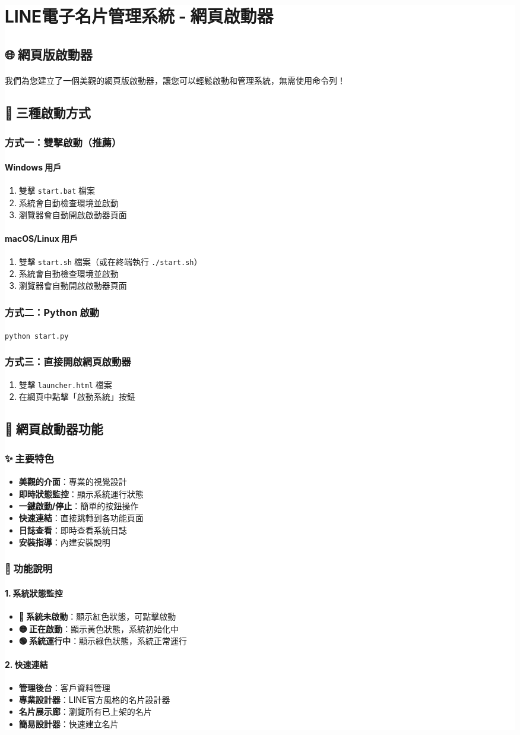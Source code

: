 # LINE電子名片管理系統 - 網頁啟動器

## 🌐 網頁版啟動器

我們為您建立了一個美觀的網頁版啟動器，讓您可以輕鬆啟動和管理系統，無需使用命令列！

## 🚀 三種啟動方式

### 方式一：雙擊啟動（推薦）

#### Windows 用戶
1. 雙擊 `start.bat` 檔案
2. 系統會自動檢查環境並啟動
3. 瀏覽器會自動開啟啟動器頁面

#### macOS/Linux 用戶
1. 雙擊 `start.sh` 檔案（或在終端執行 `./start.sh`）
2. 系統會自動檢查環境並啟動
3. 瀏覽器會自動開啟啟動器頁面

### 方式二：Python 啟動
```bash
python start.py
```

### 方式三：直接開啟網頁啟動器
1. 雙擊 `launcher.html` 檔案
2. 在網頁中點擊「啟動系統」按鈕

## 🎯 網頁啟動器功能

### ✨ 主要特色
- **美觀的介面**：專業的視覺設計
- **即時狀態監控**：顯示系統運行狀態
- **一鍵啟動/停止**：簡單的按鈕操作
- **快速連結**：直接跳轉到各功能頁面
- **日誌查看**：即時查看系統日誌
- **安裝指導**：內建安裝說明

### 🔧 功能說明

#### 1. 系統狀態監控
- **🔴 系統未啟動**：顯示紅色狀態，可點擊啟動
- **🟡 正在啟動**：顯示黃色狀態，系統初始化中
- **🟢 系統運行中**：顯示綠色狀態，系統正常運行

#### 2. 快速連結
- **管理後台**：客戶資料管理
- **專業設計器**：LINE官方風格的名片設計器
- **名片展示廊**：瀏覽所有已上架的名片
- **簡易設計器**：快速建立名片
